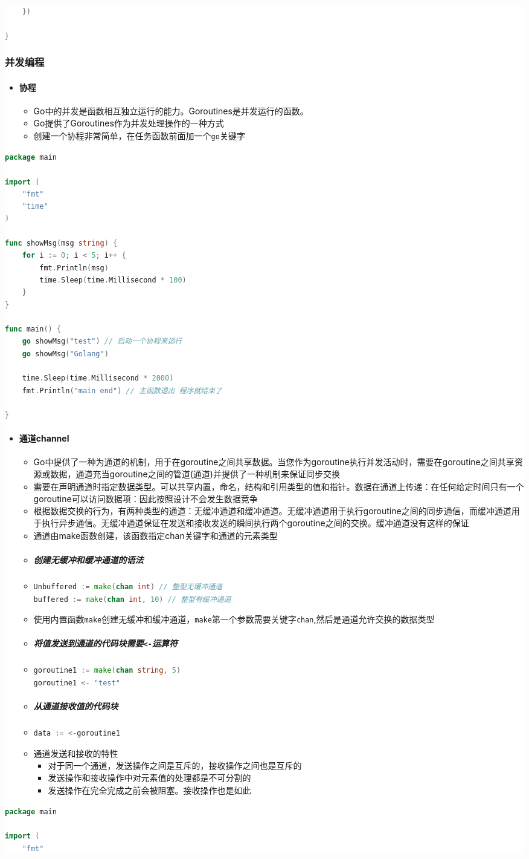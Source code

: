 ```go
	})

}
```

### 并发编程

- #### 协程
  - Go中的并发是函数相互独立运行的能力。Goroutines是并发运行的函数。
  - Go提供了Goroutines作为并发处理操作的一种方式
  - 创建一个协程非常简单，在任务函数前面加一个`go`关键字
```go
package main

import (
	"fmt"
	"time"
)

func showMsg(msg string) {
	for i := 0; i < 5; i++ {
		fmt.Println(msg)
		time.Sleep(time.Millisecond * 100)
	}
}

func main() {
	go showMsg("test") // 启动一个协程来运行
	go showMsg("Golang")

	time.Sleep(time.Millisecond * 2000)
	fmt.Println("main end") // 主函数退出 程序就结束了

}
```

- #### 通道channel
  - Go中提供了一种为通道的机制，用于在goroutine之间共享数据。当您作为goroutine执行并发活动时，需要在goroutine之间共享资源或数据，通道充当goroutine之间的管道(通道)并提供了一种机制来保证同步交换
  - 需要在声明通道时指定数据类型。可以共享内置，命名，结构和引用类型的值和指针。数据在通道上传递：在任何给定时间只有一个goroutine可以访问数据项：因此按照设计不会发生数据竞争
  - 根据数据交换的行为，有两种类型的通道：无缓冲通道和缓冲通道。无缓冲通道用于执行goroutine之间的同步通信，而缓冲通道用于执行异步通信。无缓冲通道保证在发送和接收发送的瞬间执行两个goroutine之间的交换。缓冲通道没有这样的保证
  - 通道由make函数创建，该函数指定chan关键字和通道的元素类型
  - ##### 创建无缓冲和缓冲通道的语法
  - ```go
    Unbuffered := make(chan int) // 整型无缓冲通道
    buffered := make(chan int, 10) // 整型有缓冲通道
  - 使用内置函数`make`创建无缓冲和缓冲通道，`make`第一个参数需要关键字`chan`,然后是通道允许交换的数据类型
  - ##### 将值发送到通道的代码块需要`<-`运算符
  - ```go
    goroutine1 := make(chan string, 5)
    goroutine1 <- "test"
  - ##### 从通道接收值的代码块
  - ```go
    data := <-goroutine1
  - 通道发送和接收的特性
    - 对于同一个通道，发送操作之间是互斥的，接收操作之间也是互斥的
    - 发送操作和接收操作中对元素值的处理都是不可分割的
    - 发送操作在完全完成之前会被阻塞。接收操作也是如此
```go
package main

import (
	"fmt"
```